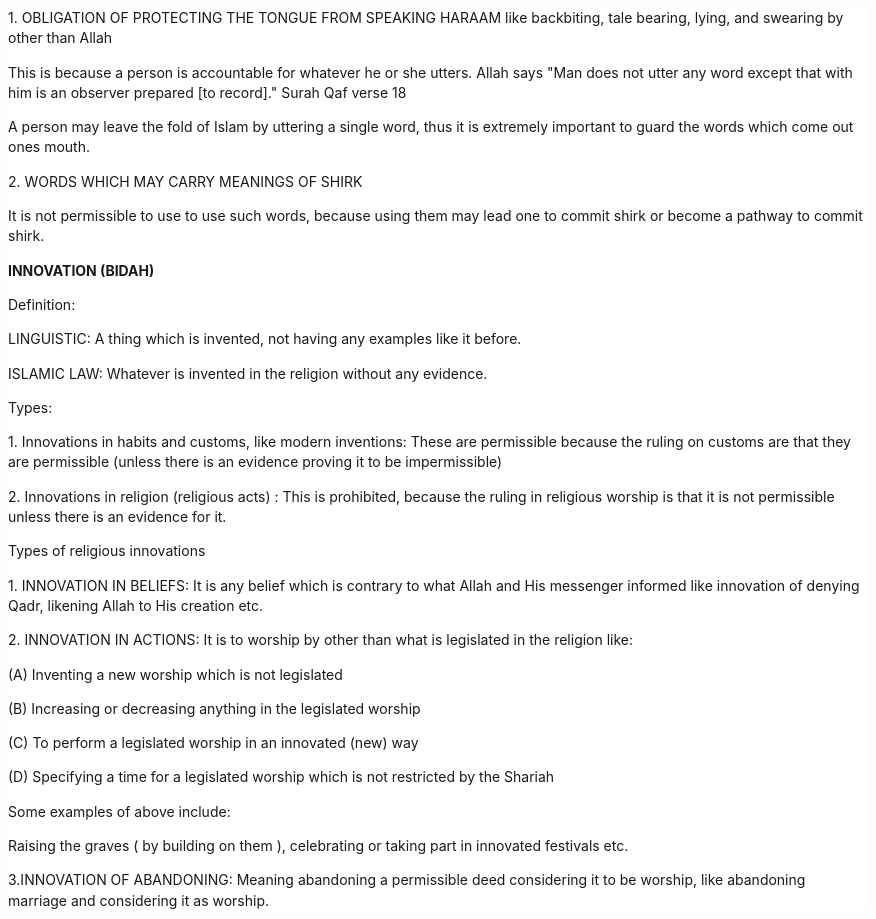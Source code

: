 1\. OBLIGATION OF PROTECTING THE TONGUE FROM SPEAKING HARAAM like
backbiting, tale bearing, lying, and swearing by other than Allah

This is because a person is accountable for whatever he or she utters.
Allah says "Man does not utter any word except that with him is an
observer prepared \[to record\]." Surah Qaf verse 18

A person may leave the fold of Islam by uttering a single word, thus it
is extremely important to guard the words which come out ones mouth.

2\. WORDS WHICH MAY CARRY MEANINGS OF SHIRK

It is not permissible to use to use such words, because using them may
lead one to commit shirk or become a pathway to commit shirk.

**INNOVATION (BIDAH)**

Definition:

LINGUISTIC: A thing which is invented, not having any examples like it
before.

ISLAMIC LAW: Whatever is invented in the religion without any evidence.

Types:

1\. Innovations in habits and customs, like modern inventions: These are
permissible because the ruling on customs are that they are permissible
(unless there is an evidence proving it to be impermissible)

2\. Innovations in religion (religious acts) : This is prohibited,
because the ruling in religious worship is that it is not permissible
unless there is an evidence for it.

Types of religious innovations

1\. INNOVATION IN BELIEFS: It is any belief which is contrary to what
Allah and His messenger informed like innovation of denying Qadr,
likening Allah to His creation etc.

2\. INNOVATION IN ACTIONS: It is to worship by other than what is
legislated in the religion like:

\(A\) Inventing a new worship which is not legislated

\(B\) Increasing or decreasing anything in the legislated worship

\(C\) To perform a legislated worship in an innovated (new) way

\(D\) Specifying a time for a legislated worship which is not restricted
by the Shariah

Some examples of above include:

Raising the graves ( by building on them ), celebrating or taking part
in innovated festivals etc.

3.INNOVATION OF ABANDONING: Meaning abandoning a permissible deed
considering it to be worship, like abandoning marriage and considering
it as worship.
